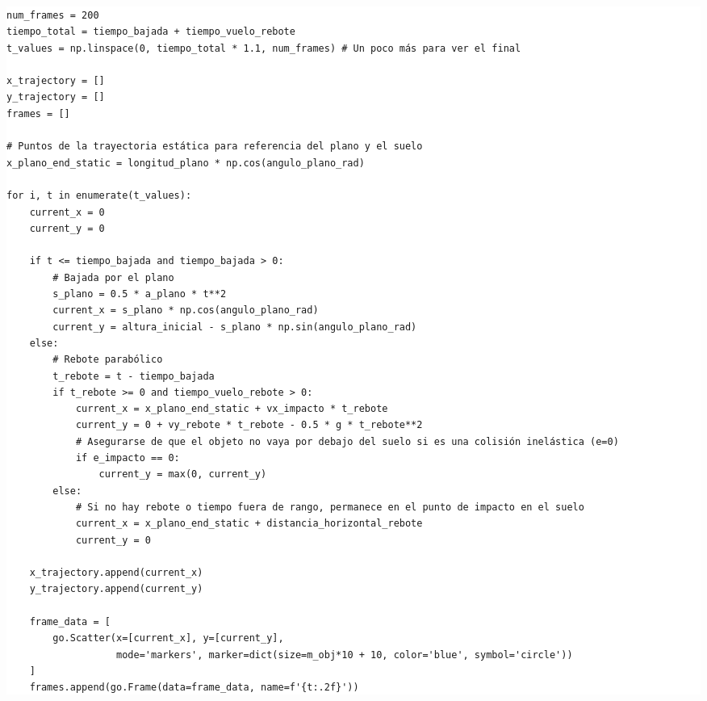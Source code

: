    num_frames = 200
    tiempo_total = tiempo_bajada + tiempo_vuelo_rebote
    t_values = np.linspace(0, tiempo_total * 1.1, num_frames) # Un poco más para ver el final

    x_trajectory = []
    y_trajectory = []
    frames = []

    # Puntos de la trayectoria estática para referencia del plano y el suelo
    x_plano_end_static = longitud_plano * np.cos(angulo_plano_rad)

    for i, t in enumerate(t_values):
        current_x = 0
        current_y = 0
        
        if t <= tiempo_bajada and tiempo_bajada > 0:
            # Bajada por el plano
            s_plano = 0.5 * a_plano * t**2
            current_x = s_plano * np.cos(angulo_plano_rad)
            current_y = altura_inicial - s_plano * np.sin(angulo_plano_rad)
        else:
            # Rebote parabólico
            t_rebote = t - tiempo_bajada
            if t_rebote >= 0 and tiempo_vuelo_rebote > 0:
                current_x = x_plano_end_static + vx_impacto * t_rebote
                current_y = 0 + vy_rebote * t_rebote - 0.5 * g * t_rebote**2
                # Asegurarse de que el objeto no vaya por debajo del suelo si es una colisión inelástica (e=0)
                if e_impacto == 0:
                    current_y = max(0, current_y)
            else:
                # Si no hay rebote o tiempo fuera de rango, permanece en el punto de impacto en el suelo
                current_x = x_plano_end_static + distancia_horizontal_rebote
                current_y = 0
        
        x_trajectory.append(current_x)
        y_trajectory.append(current_y)

        frame_data = [
            go.Scatter(x=[current_x], y=[current_y],
                       mode='markers', marker=dict(size=m_obj*10 + 10, color='blue', symbol='circle'))
        ]
        frames.append(go.Frame(data=frame_data, name=f'{t:.2f}'))
